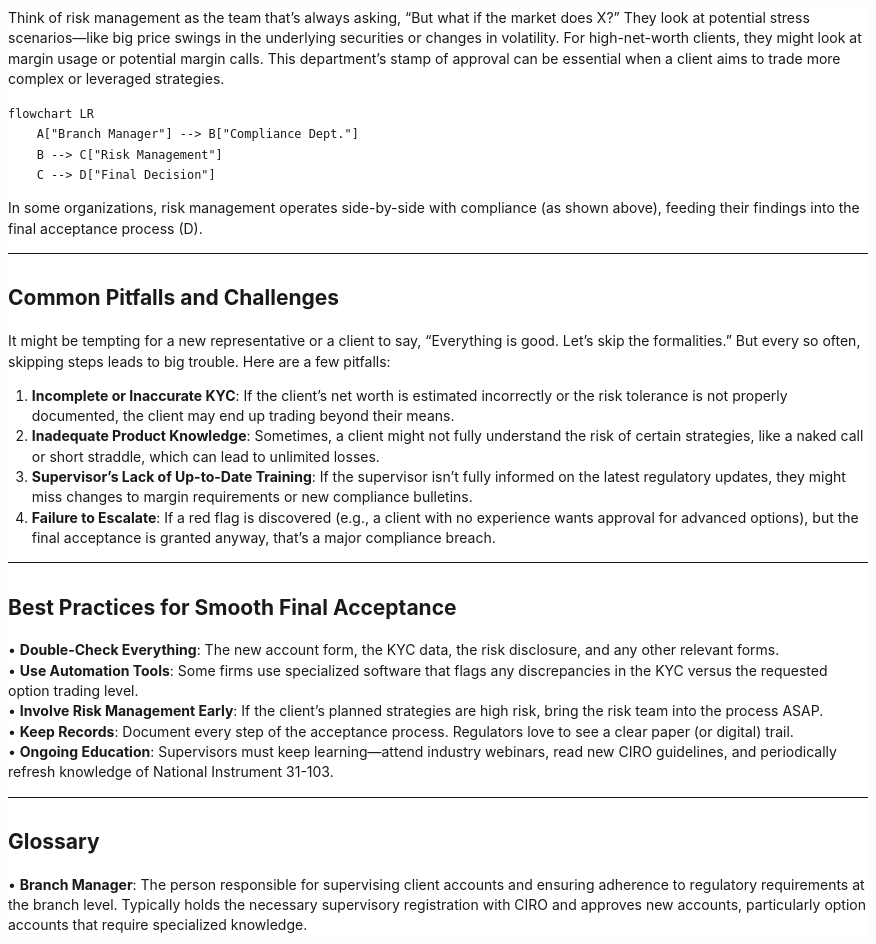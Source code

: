 Think of risk management as the team that’s always asking, “But what if the market does X?” They look at potential stress scenarios—like big price swings in the underlying securities or changes in volatility. For high-net-worth clients, they might look at margin usage or potential margin calls. This department’s stamp of approval can be essential when a client aims to trade more complex or leveraged strategies.

```mermaid
flowchart LR
    A["Branch Manager"] --> B["Compliance Dept."]
    B --> C["Risk Management"]
    C --> D["Final Decision"]
```

In some organizations, risk management operates side-by-side with compliance (as shown above), feeding their findings into the final acceptance process (D).  

---------------------------------------------------------------------------------------------------
## Common Pitfalls and Challenges

It might be tempting for a new representative or a client to say, “Everything is good. Let’s skip the formalities.” But every so often, skipping steps leads to big trouble. Here are a few pitfalls:

1. **Incomplete or Inaccurate KYC**: If the client’s net worth is estimated incorrectly or the risk tolerance is not properly documented, the client may end up trading beyond their means.  
2. **Inadequate Product Knowledge**: Sometimes, a client might not fully understand the risk of certain strategies, like a naked call or short straddle, which can lead to unlimited losses.  
3. **Supervisor’s Lack of Up-to-Date Training**: If the supervisor isn’t fully informed on the latest regulatory updates, they might miss changes to margin requirements or new compliance bulletins.  
4. **Failure to Escalate**: If a red flag is discovered (e.g., a client with no experience wants approval for advanced options), but the final acceptance is granted anyway, that’s a major compliance breach.

---------------------------------------------------------------------------------------------------
## Best Practices for Smooth Final Acceptance

• **Double-Check Everything**: The new account form, the KYC data, the risk disclosure, and any other relevant forms.  
• **Use Automation Tools**: Some firms use specialized software that flags any discrepancies in the KYC versus the requested option trading level.  
• **Involve Risk Management Early**: If the client’s planned strategies are high risk, bring the risk team into the process ASAP.  
• **Keep Records**: Document every step of the acceptance process. Regulators love to see a clear paper (or digital) trail.  
• **Ongoing Education**: Supervisors must keep learning—attend industry webinars, read new CIRO guidelines, and periodically refresh knowledge of National Instrument 31-103.

---------------------------------------------------------------------------------------------------
## Glossary

• **Branch Manager**: The person responsible for supervising client accounts and ensuring adherence to regulatory requirements at the branch level. Typically holds the necessary supervisory registration with CIRO and approves new accounts, particularly option accounts that require specialized knowledge.
